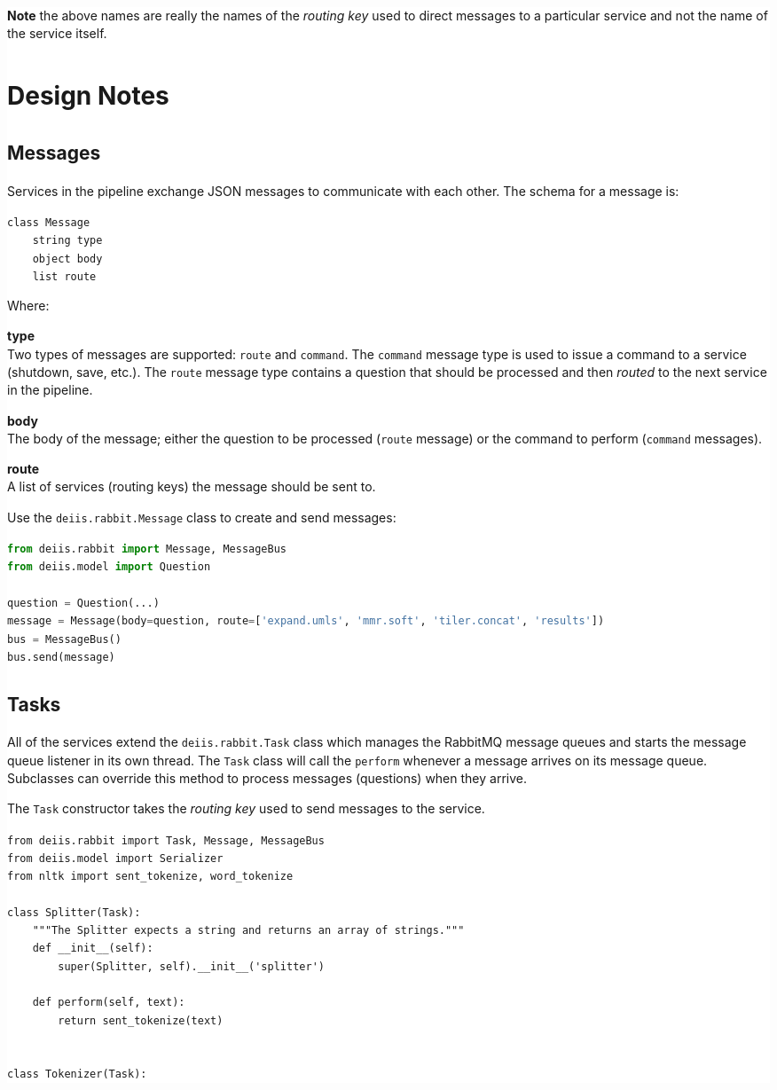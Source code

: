 **Note** the above names are really the names of the *routing key* used to direct messages to a particular service and not the name of the service itself.

# Design Notes

## Messages

Services in the pipeline exchange JSON messages to communicate with each other.  The schema for a message is:

```
class Message
    string type
    object body
    list route
```

Where:

**type**<br/>
Two types of messages are supported: `route` and `command`.  The `command` message type is used to issue a command to a service (shutdown, save, etc.).  The `route` message type contains a question that should be processed and then *routed* to the next service in the pipeline.

**body**<br/>
The body of the message; either the question to be processed (`route` message) or the command to perform (`command` messages).

**route**<br/>
A list of services (routing keys) the message should be sent to.

Use the `deiis.rabbit.Message` class to create and send messages:

```python
from deiis.rabbit import Message, MessageBus
from deiis.model import Question

question = Question(...)
message = Message(body=question, route=['expand.umls', 'mmr.soft', 'tiler.concat', 'results'])
bus = MessageBus()
bus.send(message)
```

## Tasks

All of the services extend the `deiis.rabbit.Task` class which manages the RabbitMQ message queues and starts the message queue listener in its own thread.  The `Task` class will call the `perform` whenever a message arrives on its message queue. Subclasses can override this method to process messages (questions) when they arrive.

The `Task` constructor takes the *routing key* used to send messages to the service.

```
from deiis.rabbit import Task, Message, MessageBus
from deiis.model import Serializer
from nltk import sent_tokenize, word_tokenize

class Splitter(Task):
    """The Splitter expects a string and returns an array of strings."""
    def __init__(self):
        super(Splitter, self).__init__('splitter')

    def perform(self, text):
        return sent_tokenize(text)


class Tokenizer(Task):
```